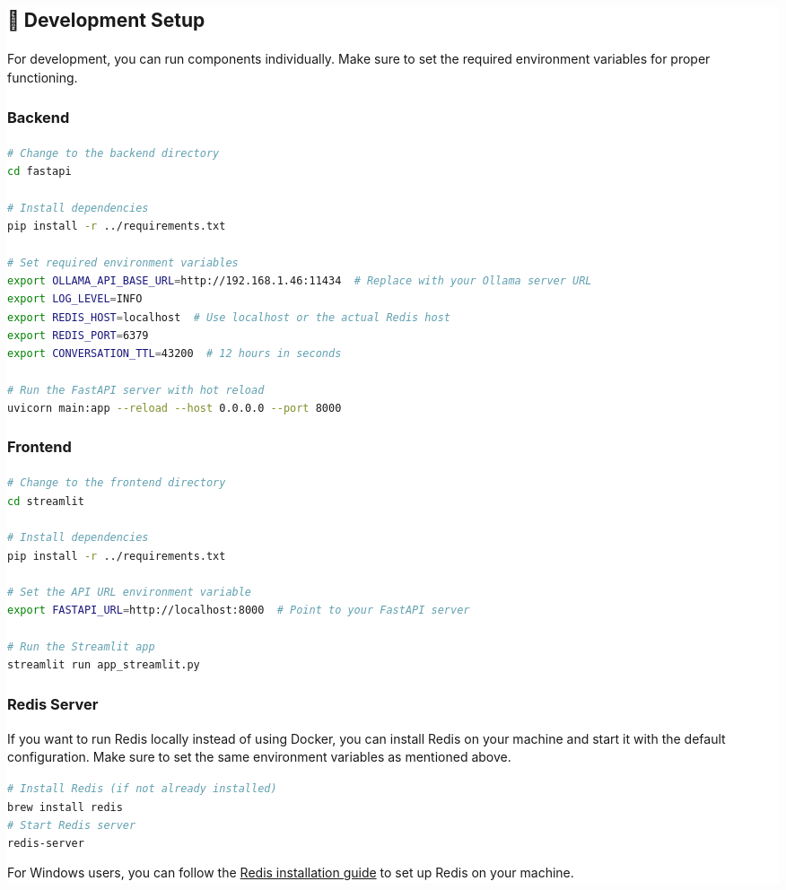 ## 🧪 Development Setup

For development, you can run components individually. Make sure to set the required environment variables for proper functioning.

### Backend

```bash
# Change to the backend directory
cd fastapi

# Install dependencies
pip install -r ../requirements.txt

# Set required environment variables
export OLLAMA_API_BASE_URL=http://192.168.1.46:11434  # Replace with your Ollama server URL
export LOG_LEVEL=INFO
export REDIS_HOST=localhost  # Use localhost or the actual Redis host
export REDIS_PORT=6379
export CONVERSATION_TTL=43200  # 12 hours in seconds

# Run the FastAPI server with hot reload
uvicorn main:app --reload --host 0.0.0.0 --port 8000
```

### Frontend

```bash
# Change to the frontend directory
cd streamlit

# Install dependencies
pip install -r ../requirements.txt

# Set the API URL environment variable
export FASTAPI_URL=http://localhost:8000  # Point to your FastAPI server

# Run the Streamlit app
streamlit run app_streamlit.py
```

### Redis Server
If you want to run Redis locally instead of using Docker, you can install Redis on your machine and start it with the default configuration. Make sure to set the same environment variables as mentioned above.
```bash
# Install Redis (if not already installed)
brew install redis
# Start Redis server
redis-server
```
For Windows users, you can follow the [Redis installation guide](https://redis.io/docs/latest/operate/oss_and_stack/install/archive/install-redis/install-redis-on-windows/) to set up Redis on your machine.
